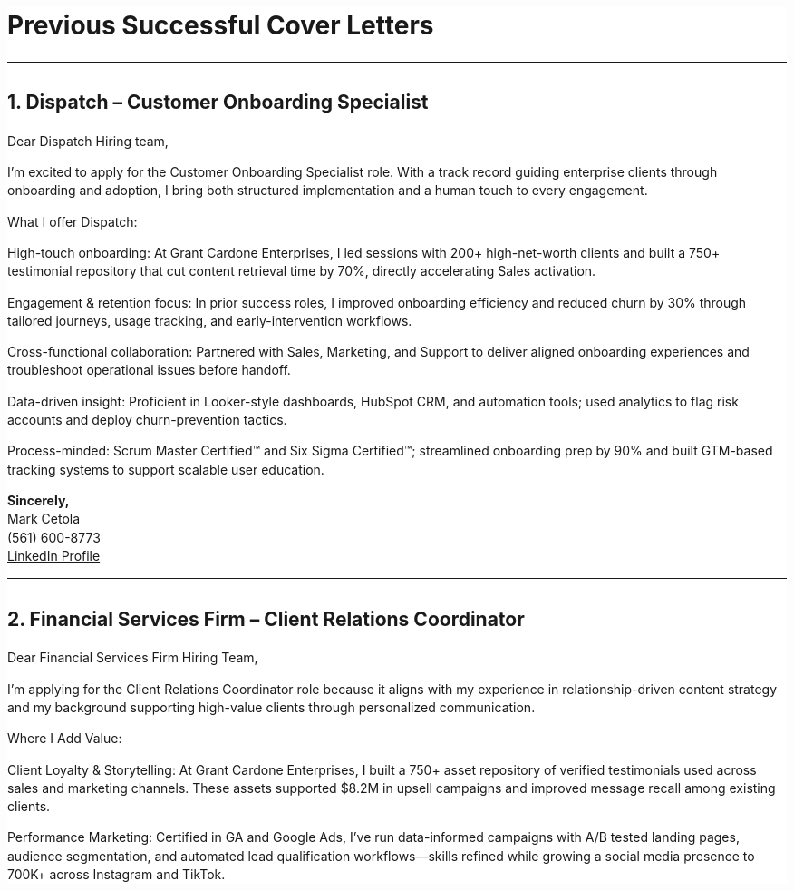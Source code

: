 # Previous Successful Cover Letters

---

## 1. Dispatch – Customer Onboarding Specialist

Dear Dispatch Hiring team,

I’m excited to apply for the Customer Onboarding Specialist role. With a track record guiding enterprise clients through onboarding and adoption, I bring both structured implementation and a human touch to every engagement.

What I offer Dispatch:

High-touch onboarding: At Grant Cardone Enterprises, I led sessions with 200+ high-net-worth clients and built a 750+ testimonial repository that cut content retrieval time by 70%, directly accelerating Sales activation.

Engagement & retention focus: In prior success roles, I improved onboarding efficiency and reduced churn by 30% through tailored journeys, usage tracking, and early-intervention workflows.

Cross-functional collaboration: Partnered with Sales, Marketing, and Support to deliver aligned onboarding experiences and troubleshoot operational issues before handoff.

Data-driven insight: Proficient in Looker-style dashboards, HubSpot CRM, and automation tools; used analytics to flag risk accounts and deploy churn-prevention tactics.

Process-minded: Scrum Master Certified™ and Six Sigma Certified™; streamlined onboarding prep by 90% and built GTM-based tracking systems to support scalable user education.

**Sincerely,**  
Mark Cetola  
(561) 600-8773  
[LinkedIn Profile](#)

---

## 2. Financial Services Firm – Client Relations Coordinator 

Dear Financial Services Firm Hiring Team,

I’m applying for the Client Relations Coordinator role because it aligns with my experience in relationship-driven content strategy and my background supporting high-value clients through personalized communication.

Where I Add Value:

Client Loyalty & Storytelling: At Grant Cardone Enterprises, I built a 750+ asset repository of verified testimonials used across sales and marketing channels. These assets supported $8.2M in upsell campaigns and improved message recall among existing clients.

Performance Marketing: Certified in GA and Google Ads, I’ve run data-informed campaigns with A/B tested landing pages, audience segmentation, and automated lead qualification workflows—skills refined while growing a social media presence to 700K+ across Instagram and TikTok.
